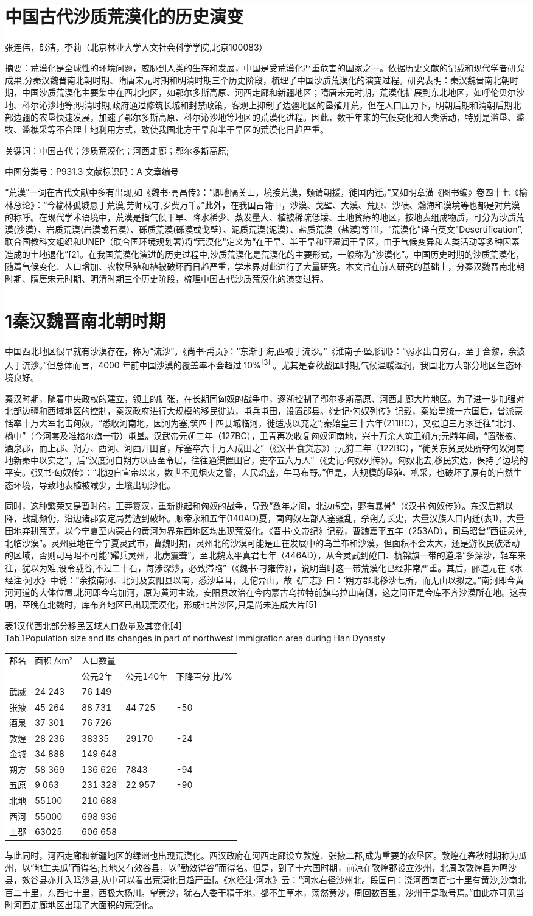 # 中国古代沙质荒漠化的历史演变

张连伟，郎洁，李莉（北京林业大学人文社会科学学院,北京100083）

摘要：荒漠化是全球性的环境问题，威胁到人类的生存和发展，中国是受荒漠化严重危害的国家之一。依据历史文献的记载和现代学者研究成果,分秦汉魏晋南北朝时期、隋唐宋元时期和明清时期三个历史阶段，梳理了中国沙质荒漠化的演变过程。研究表明：秦汉魏晋南北朝时期，中国沙质荒漠化主要集中在西北地区，如鄂尔多斯高原、河西走廊和新疆地区；隋唐宋元时期，荒漠化扩展到东北地区，如呼伦贝尔沙地、科尔沁沙地等;明清时期,政府通过修筑长城和封禁政策，客观上抑制了边疆地区的垦殖开荒，但在人口压力下，明朝后期和清朝后期北部边疆的农垦快速发展，加速了鄂尔多斯高原、科尔沁沙地等地区的荒漠化进程。因此，数千年来的气候变化和人类活动，特别是滥垦、滥牧、滥樵采等不合理土地利用方式，致使我国北方干旱和半干旱区的荒漠化日趋严重。

关键词：中国古代；沙质荒漠化；河西走廊；鄂尔多斯高原;

中图分类号：P931.3 文献标识码：A 文章编号

“荒漠”一词在古代文献中多有出现,如《魏书·高昌传》：“卿地隔关山，境接荒漠，频请朝援，徙国内迁。”又如明章潢《图书编》卷四十七《榆林总论》：“今榆林孤城悬于荒漠,劳师戍守,岁费万千。”此外，在我国古籍中，沙漠、戈壁、大漠、荒原、沙碛、瀚海和漠境等也都是对荒漠的称呼。在现代学术语境中，荒漠是指气候干旱、降水稀少、蒸发量大、植被稀疏低矮、土地贫瘠的地区，按地表组成物质，可分为沙质荒漠(沙漠）、岩质荒漠(岩漠或石漠）、砾质荒漠(砾漠或戈壁）、泥质荒漠(泥漠）、盐质荒漠（盐漠)等[1]。“荒漠化”译自英文"Desertification”,联合国教科文组织和UNEP（联合国环境规划署)将“荒漠化"定义为“在干旱、半干旱和亚湿润干旱区，由于气候变异和人类活动等多种因素造成的土地退化”[2]。在我国荒漠化演进的历史过程中,沙质荒漠化是荒漠化的主要形式，一般称为“沙漠化”。中国历史时期的沙质荒漠化，随着气候变化、人口增加、农牧垦殖和植被破坏而日趋严重，学术界对此进行了大量研究。本文旨在前人研究的基础上，分秦汉魏晋南北朝时期、隋唐宋元时期、明清时期三个历史阶段，梳理中国古代沙质荒漠化的演变过程。

# 1秦汉魏晋南北朝时期

中国西北地区很早就有沙漠存在，称为“流沙”。《尚书·禹贡》：“东渐于海,西被于流沙。”《淮南子·坠形训》：“弱水出自穷石，至于合黎，余波入于流沙。”但总体而言，4000 年前中国沙漠的覆盖率不会超过 $1 0 \% ^ { \left[ 3 \right] }$ 。尤其是春秋战国时期,气候温暖湿润，我国北方大部分地区生态环境良好。

秦汉时期，随着中央政权的建立，领土的扩张，在长期同匈奴的战争中，逐渐控制了鄂尔多斯高原、河西走廊大片地区。为了进一步加强对北部边疆和西域地区的控制，秦汉政府进行大规模的移民徙边，屯兵屯田，设置郡县。《史记·匈奴列传》记载，秦始皇统一六国后，曾派蒙恬率十万大军北击匈奴，“悉收河南地，因河为塞,筑四十四县城临河，徙适戍以充之”;秦始皇三十六年(211BC），又强迫三万家迁往"北河、榆中”（今河套及准格尔旗一带）屯垦。汉武帝元朔二年（127BC），卫青再次收复匈奴河南地，兴十万余人筑卫朔方;元鼎年间，“置张掖、酒泉郡，而上郡、朔方、西河、河西开田官，斥塞卒六十万人成田之”（《汉书·食货志》）;元狩二年（122BC），“徙关东贫民处所夺匈奴河南地新秦中以实之”，后“汉度河自朔方以西至令居，往往通渠置田官，吏卒五六万人”（《史记·匈奴列传》）。匈奴北去,移民实边，保持了边境的平安。《汉书·匈奴传》：“北边自宣帝以来，数世不见烟火之警，人民炽盛，牛马布野。”但是，大规模的垦殖、樵采，也破坏了原有的自然生态环境，导致地表植被减少，土壤出现沙化。

同时，这种繁荣又是暂时的。王莽篡汉，重新挑起和匈奴的战争，导致“数年之间，北边虚空，野有暴骨”（《汉书·匈奴传》）。东汉后期以降，战乱频仍，沿边诸郡安定局势遭到破坏。顺帝永和五年(140AD)夏，南匈奴左部入塞骚乱，杀朔方长史，大量汉族人口内迁(表1)，大量田地弃耕荒芜，以今宁夏至内蒙古的黄河为界东西地区均出现荒漠化。《晋书·文帝纪》记载，曹魏嘉平五年（253AD），司马昭曾“西征灵州,北临沙漠”。灵州驻地在今宁夏灵武市，曹魏时期，灵州北的沙漠可能是正在发展中的乌兰布和沙漠，但面积不会太大，还是游牧民族活动的区域，否则司马昭不可能“耀兵灵州，北虏震聋”。至北魏太平真君七年（446AD），从今灵武到磴口、杭锦旗一带的道路“多深沙，轻车来往，犹以为难,设令载谷,不过二十石，每涉深沙，必致滞陷”（《魏书·刁雍传》），说明当时这一带荒漠化已经非常严重。其后，郦道元在《水经注·河水》中说：“余按南河、北河及安阳县以南，悉沙阜耳，无佗异山。故《广志》曰：‘朔方郡北移沙七所，而无山以拟之。”南河即今黄河河道的大体位置,北河即今乌加河，原为黄河主流，安阳县故治在今内蒙古乌拉特前旗乌拉山南侧，这之间正是今库不齐沙漠所在地。这表明，至晚在北魏时，库布齐地区已出现荒漠化，形成七片沙区,只是尚未连成大片[5]

表1汉代西北部分移民区域人口数量及其变化[4]  
Tab.1Population size and its changes in part of northwest immigration area during Han Dynasty   

<html><body><table><tr><td rowspan="2">郡名</td><td rowspan="2">面积 /km²</td><td colspan="3">人口数量</td></tr><tr><td>公元2年</td><td>公元140年</td><td>下降百分 比/%</td></tr><tr><td>武威</td><td>24 243</td><td>76 149</td><td></td><td></td></tr><tr><td>张掖</td><td>45 264</td><td>88 731</td><td>44 725</td><td>-50</td></tr><tr><td>酒泉</td><td>37 301</td><td>76 726</td><td></td><td></td></tr><tr><td>敦煌</td><td>28 236</td><td>38335</td><td>29170</td><td>-24</td></tr><tr><td>金城</td><td>34 888</td><td>149 648</td><td></td><td></td></tr><tr><td>朔方</td><td>58 369</td><td>136 626</td><td>7843</td><td>-94</td></tr><tr><td>五原</td><td>9 063</td><td>231 328</td><td>22 957</td><td>-90</td></tr><tr><td>北地</td><td>55100</td><td>210 688</td><td></td><td></td></tr><tr><td>西河</td><td>55000</td><td>698 936</td><td></td><td></td></tr><tr><td>上郡</td><td>63025</td><td>606 658</td><td></td><td></td></tr></table></body></html>

与此同时，河西走廊和新疆地区的绿洲也出现荒漠化。西汉政府在河西走廊设立敦煌、张掖二郡,成为重要的农垦区。敦煌在春秋时期称为瓜州，以“地生美瓜”而得名;其地又有效谷县，以“勤效得谷”而得名。但是，到了十六国时期，前凉在敦煌郡设立沙州，北周改敦煌县为鸣沙县，效谷县亦并入鸣沙县,从中可以看出荒漠化日趋严重[。《水经注·河水》云：“河水右径沙州北。段国曰：浇河西南百七十里有黄沙,沙南北百二十里，东西七十里，西极大杨川。望黄沙，犹若人委干精于地，都不生草木，荡然黄沙，周回数百里，沙州于是取号焉。”由此亦可见当时河西走廊地区出现了大面积的荒漠化。
